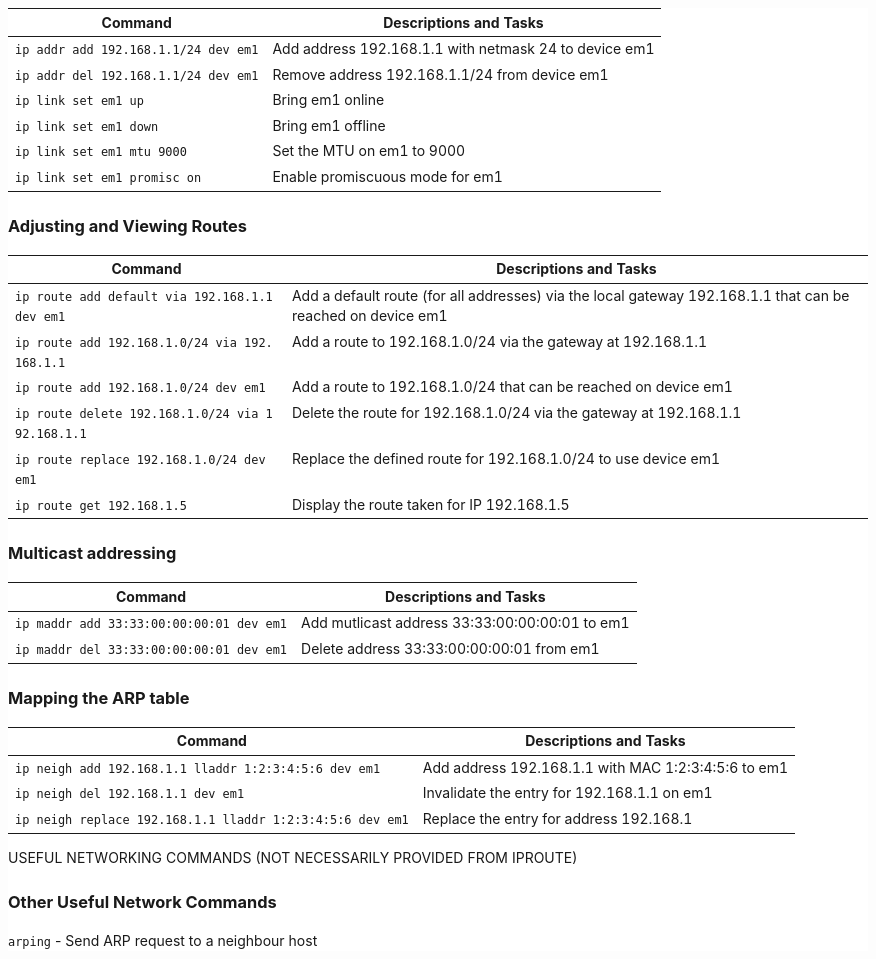 | Command | Descriptions and Tasks |
| ----- | -----|
| `ip addr add 192.168.1.1/24 dev em1` | Add address 192.168.1.1 with netmask 24 to device em1 |
| `ip addr del 192.168.1.1/24 dev em1` | Remove address 192.168.1.1/24 from device em1 |
| `ip link set em1 up` | Bring em1 online |
| `ip link set em1 down` | Bring em1 offline |
| `ip link set em1 mtu 9000` | Set the MTU on em1 to 9000 |
| `ip link set em1 promisc on` | Enable promiscuous mode for em1 |

### Adjusting and Viewing Routes

| Command | Descriptions and Tasks |
| ----- | -----|
| `ip route add default via 192.168.1.1 dev em1` | Add a default route (for all addresses) via the local gateway 192.168.1.1 that can be reached on device em1 |
| `ip route add 192.168.1.0/24 via 192.168.1.1` | Add a route to 192.168.1.0/24 via the gateway at 192.168.1.1
| `ip route add 192.168.1.0/24 dev em1` | Add a route to 192.168.1.0/24 that can be reached on device em1
| `ip route delete 192.168.1.0/24 via 192.168.1.1` | Delete the route for 192.168.1.0/24 via the gateway at 192.168.1.1
| `ip route replace 192.168.1.0/24 dev em1` | Replace the defined route for 192.168.1.0/24 to use device em1
| `ip route get 192.168.1.5` | Display the route taken for IP 192.168.1.5

### Multicast addressing

| Command | Descriptions and Tasks |
| ----- | -----|
| `ip maddr add 33:33:00:00:00:01 dev em1` | Add mutlicast address 33:33:00:00:00:01 to em1
| `ip maddr del 33:33:00:00:00:01 dev em1` | Delete address 33:33:00:00:00:01 from em1

### Mapping the ARP table

| Command | Descriptions and Tasks |
| ----- | -----|
| `ip neigh add 192.168.1.1 lladdr 1:2:3:4:5:6 dev em1` | Add address 192.168.1.1 with MAC 1:2:3:4:5:6 to em1
| `ip neigh del 192.168.1.1 dev em1` | Invalidate the entry for 192.168.1.1 on em1 |
| `ip neigh replace 192.168.1.1 lladdr 1:2:3:4:5:6 dev em1` | Replace the entry for address 192.168.1 |


USEFUL NETWORKING COMMANDS (NOT NECESSARILY PROVIDED FROM IPROUTE)
### Other Useful Network Commands

`arping` - Send ARP request to a neighbour host
